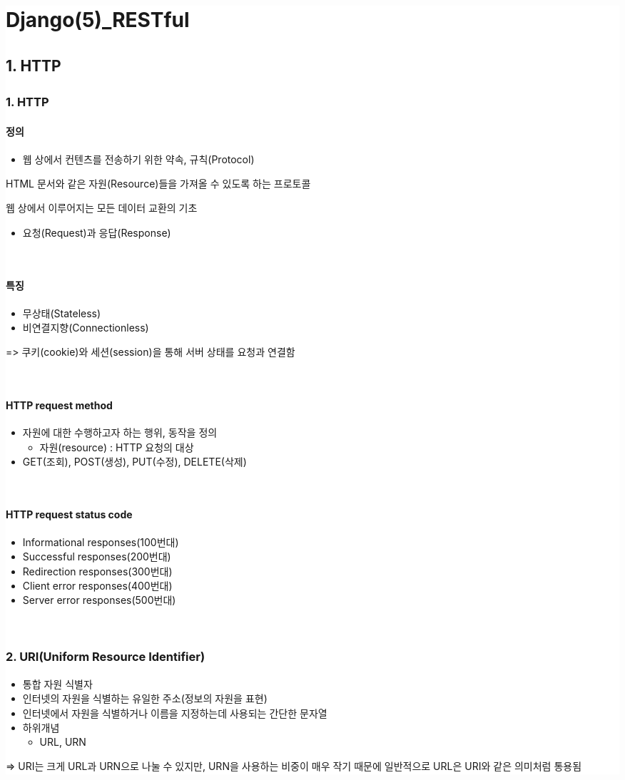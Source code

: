 # Django(5)_RESTful

## 1. HTTP

### 1. HTTP

#### 정의

- 웹 상에서 컨텐츠를 전송하기 위한 약속, 규칙(Protocol)

HTML 문서와 같은 자원(Resource)들을 가져올 수 있도록 하는 프로토콜

웹 상에서 이루어지는 모든 데이터 교환의 기초

- 요청(Request)과 응답(Response)

<br>

#### 특징

- 무상태(Stateless)
- 비연결지향(Connectionless)

=> 쿠키(cookie)와 세션(session)을 통해 서버 상태를 요청과 연결함

<br>

#### HTTP request method

- 자원에 대한 수행하고자 하는 행위, 동작을 정의
  - 자원(resource) : HTTP 요청의 대상
- GET(조회), POST(생성), PUT(수정), DELETE(삭제)

<br>

#### HTTP request status code

- Informational responses(100번대)
- Successful responses(200번대)
- Redirection responses(300번대)
- Client error responses(400번대)
- Server error responses(500번대)

<br>

### 2. URI(Uniform Resource Identifier)

- 통합 자원 식별자
- 인터넷의 자원을 식별하는 유일한 주소(정보의 자원을 표현)
- 인터넷에서 자원을 식별하거나 이름을 지정하는데 사용되는 간단한 문자열
- 하위개념
  - URL, URN

=> URI는 크게 URL과 URN으로 나눌 수 있지만, URN을 사용하는 비중이 매우 작기 때문에 일반적으로 URL은 URI와 같은 의미처럼 통용됨
